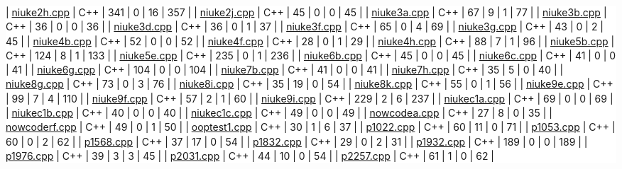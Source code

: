 | [niuke2h.cpp](/niuke2h.cpp) | C++ | 341 | 0 | 16 | 357 |
| [niuke2j.cpp](/niuke2j.cpp) | C++ | 45 | 0 | 0 | 45 |
| [niuke3a.cpp](/niuke3a.cpp) | C++ | 67 | 9 | 1 | 77 |
| [niuke3b.cpp](/niuke3b.cpp) | C++ | 36 | 0 | 0 | 36 |
| [niuke3d.cpp](/niuke3d.cpp) | C++ | 36 | 0 | 1 | 37 |
| [niuke3f.cpp](/niuke3f.cpp) | C++ | 65 | 0 | 4 | 69 |
| [niuke3g.cpp](/niuke3g.cpp) | C++ | 43 | 0 | 2 | 45 |
| [niuke4b.cpp](/niuke4b.cpp) | C++ | 52 | 0 | 0 | 52 |
| [niuke4f.cpp](/niuke4f.cpp) | C++ | 28 | 0 | 1 | 29 |
| [niuke4h.cpp](/niuke4h.cpp) | C++ | 88 | 7 | 1 | 96 |
| [niuke5b.cpp](/niuke5b.cpp) | C++ | 124 | 8 | 1 | 133 |
| [niuke5e.cpp](/niuke5e.cpp) | C++ | 235 | 0 | 1 | 236 |
| [niuke6b.cpp](/niuke6b.cpp) | C++ | 45 | 0 | 0 | 45 |
| [niuke6c.cpp](/niuke6c.cpp) | C++ | 41 | 0 | 0 | 41 |
| [niuke6g.cpp](/niuke6g.cpp) | C++ | 104 | 0 | 0 | 104 |
| [niuke7b.cpp](/niuke7b.cpp) | C++ | 41 | 0 | 0 | 41 |
| [niuke7h.cpp](/niuke7h.cpp) | C++ | 35 | 5 | 0 | 40 |
| [niuke8g.cpp](/niuke8g.cpp) | C++ | 73 | 0 | 3 | 76 |
| [niuke8i.cpp](/niuke8i.cpp) | C++ | 35 | 19 | 0 | 54 |
| [niuke8k.cpp](/niuke8k.cpp) | C++ | 55 | 0 | 1 | 56 |
| [niuke9e.cpp](/niuke9e.cpp) | C++ | 99 | 7 | 4 | 110 |
| [niuke9f.cpp](/niuke9f.cpp) | C++ | 57 | 2 | 1 | 60 |
| [niuke9i.cpp](/niuke9i.cpp) | C++ | 229 | 2 | 6 | 237 |
| [niukec1a.cpp](/niukec1a.cpp) | C++ | 69 | 0 | 0 | 69 |
| [niukec1b.cpp](/niukec1b.cpp) | C++ | 40 | 0 | 0 | 40 |
| [niukec1c.cpp](/niukec1c.cpp) | C++ | 49 | 0 | 0 | 49 |
| [nowcodea.cpp](/nowcodea.cpp) | C++ | 27 | 8 | 0 | 35 |
| [nowcoderf.cpp](/nowcoderf.cpp) | C++ | 49 | 0 | 1 | 50 |
| [ooptest1.cpp](/ooptest1.cpp) | C++ | 30 | 1 | 6 | 37 |
| [p1022.cpp](/p1022.cpp) | C++ | 60 | 11 | 0 | 71 |
| [p1053.cpp](/p1053.cpp) | C++ | 60 | 0 | 2 | 62 |
| [p1568.cpp](/p1568.cpp) | C++ | 37 | 17 | 0 | 54 |
| [p1832.cpp](/p1832.cpp) | C++ | 29 | 0 | 2 | 31 |
| [p1932.cpp](/p1932.cpp) | C++ | 189 | 0 | 0 | 189 |
| [p1976.cpp](/p1976.cpp) | C++ | 39 | 3 | 3 | 45 |
| [p2031.cpp](/p2031.cpp) | C++ | 44 | 10 | 0 | 54 |
| [p2257.cpp](/p2257.cpp) | C++ | 61 | 1 | 0 | 62 |